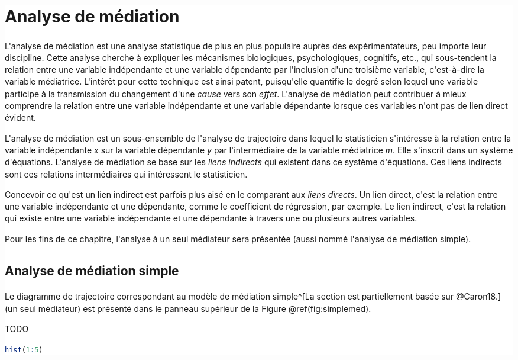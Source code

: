 

# Analyse de médiation

L'analyse de médiation est une analyse statistique de plus en plus populaire auprès des expérimentateurs, peu importe leur discipline. Cette analyse cherche à expliquer les mécanismes biologiques, psychologiques, cognitifs, etc., qui sous-tendent la relation entre une variable indépendante et une variable dépendante par l'inclusion d'une troisième variable, c'est-à-dire la variable médiatrice. L'intérêt pour cette technique est ainsi patent, puisqu'elle quantifie le degré selon lequel une variable participe à la transmission du changement d'une *cause* vers son *effet*. L'analyse de médiation peut contribuer à mieux comprendre la relation entre une variable indépendante et une variable dépendante lorsque ces variables n'ont pas de lien direct évident.

L'analyse de médiation est un sous-ensemble de l'analyse de trajectoire dans lequel le statisticien s'intéresse à la relation entre la variable indépendante $x$ sur la variable dépendante $y$ par l'intermédiaire de la variable médiatrice $m$. Elle s'inscrit dans un système d'équations. L'analyse de médiation se base sur les *liens indirects* qui existent dans ce système d'équations. Ces liens indirects sont ces relations intermédiaires qui intéressent le statisticien. 

Concevoir ce qu'est un lien indirect est parfois plus aisé en le comparant aux *liens directs*. Un lien direct, c'est la relation entre une variable indépendante et une dépendante, comme le coefficient de régression, par exemple. Le lien indirect, c'est la relation qui existe entre une variable indépendante et une dépendante à travers une ou plusieurs autres variables. 

Pour les fins de ce chapitre, l'analyse à un seul médiateur sera présentée (aussi nommé l'analyse de médiation simple).

## Analyse de médiation simple

Le diagramme de trajectoire correspondant au modèle de médiation simple^[La section est partiellement basée sur @Caron18.] (un seul médiateur) est présenté dans le panneau supérieur de la Figure \@ref(fig:simplemed). 

TODO


```r
hist(1:5)
```
